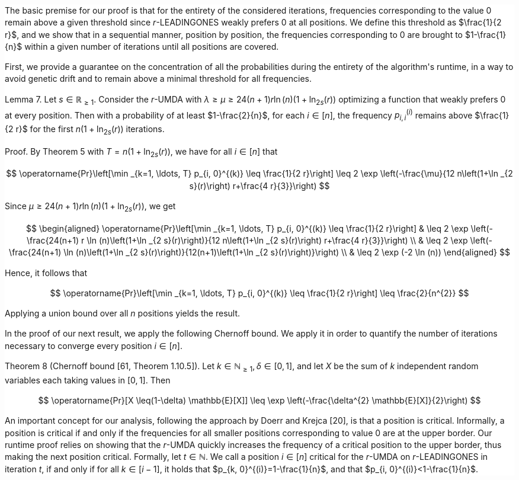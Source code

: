 The basic premise for our proof is that for the entirety of the considered iterations, frequencies corresponding to the value 0 remain above a given threshold since $r$-LEADINGONES weakly prefers 0 at all positions. We define this threshold as $\frac{1}{2 r}$, and we show that in a sequential manner, position by position, the frequencies corresponding to 0 are brought to $1-\frac{1}{n}$ within a given number of iterations until all positions are covered.

First, we provide a guarantee on the concentration of all the probabilities during the entirety of the algorithm's runtime, in a way to avoid genetic drift and to remain above a minimal threshold for all frequencies.

Lemma 7. Let $s \in \mathbb{R}_{\geq 1}$. Consider the $r$-UMDA with $\lambda \geq \mu \geq 24(n+1) r \ln (n)\left(1+\ln _{2 s}(r)\right)$ optimizing a function that weakly prefers 0 at every position. Then with a probability of at least $1-\frac{2}{n}$, for each $i \in[n]$, the frequency $p_{i, i}^{(i)}$ remains above $\frac{1}{2 r}$ for the first $n\left(1+\ln _{2 s}(r)\right)$ iterations.

Proof. By Theorem 5 with $T=n\left(1+\ln _{2 s}(r)\right)$, we have for all $i \in[n]$ that

$$
\operatorname{Pr}\left[\min _{k=1, \ldots, T} p_{i, 0}^{(k)} \leq \frac{1}{2 r}\right] \leq 2 \exp \left(-\frac{\mu}{12 n\left(1+\ln _{2 s}(r)\right) r+\frac{4 r}{3}}\right)
$$

Since $\mu \geq 24(n+1) r \ln (n)\left(1+\ln _{2 s}(r)\right)$, we get

$$
\begin{aligned}
\operatorname{Pr}\left[\min _{k=1, \ldots, T} p_{i, 0}^{(k)} \leq \frac{1}{2 r}\right] & \leq 2 \exp \left(-\frac{24(n+1) r \ln (n)\left(1+\ln _{2 s}(r)\right)}{12 n\left(1+\ln _{2 s}(r)\right) r+\frac{4 r}{3}}\right) \\
& \leq 2 \exp \left(-\frac{24(n+1) \ln (n)\left(1+\ln _{2 s}(r)\right)}{12(n+1)\left(1+\ln _{2 s}(r)\right)}\right) \\
& \leq 2 \exp (-2 \ln (n))
\end{aligned}
$$

Hence, it follows that

$$
\operatorname{Pr}\left[\min _{k=1, \ldots, T} p_{i, 0}^{(k)} \leq \frac{1}{2 r}\right] \leq \frac{2}{n^{2}}
$$

Applying a union bound over all $n$ positions yields the result.

In the proof of our next result, we apply the following Chernoff bound. We apply it in order to quantify the number of iterations necessary to converge every position $i \in[n]$.

Theorem 8 (Chernoff bound [61, Theorem 1.10.5]). Let $k \in \mathbb{N}_{\geq 1}, \delta \in[0,1]$, and let $X$ be the sum of $k$ independent random variables each taking values in $[0,1]$. Then

$$
\operatorname{Pr}[X \leq(1-\delta) \mathbb{E}[X]] \leq \exp \left(-\frac{\delta^{2} \mathbb{E}[X]}{2}\right)
$$

An important concept for our analysis, following the approach by Doerr and Krejca [20], is that a position is critical. Informally, a position is critical if and only if the frequencies for all smaller positions corresponding to value 0 are at the upper border. Our runtime proof relies on showing that the $r$-UMDA quickly increases the frequency of a critical position to the upper border, thus making the next position critical. Formally, let $t \in \mathbb{N}$. We call a position $i \in[n]$ critical for the $r$-UMDA on $r$-LEADINGONES in iteration $t$, if and only if for all $k \in[i-1]$, it holds that $p_{k, 0}^{(i)}=1-\frac{1}{n}$, and that $p_{i, 0}^{(i)}<1-\frac{1}{n}$.


[^0]:    ${ }^{\text {a }}$ This article belongs to Section C: Theory of natural computing, Edited by Lila Kari.